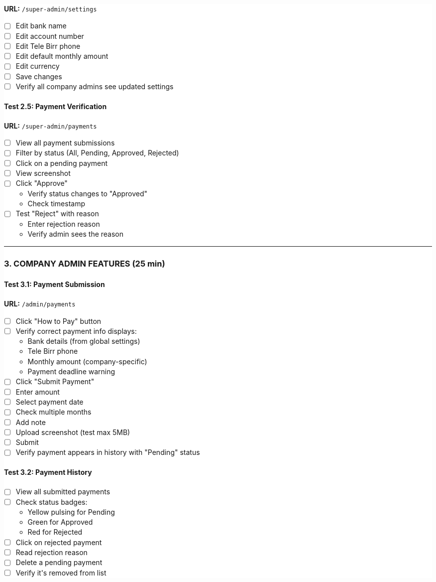 **URL:** `/super-admin/settings`

- [ ] Edit bank name
- [ ] Edit account number
- [ ] Edit Tele Birr phone
- [ ] Edit default monthly amount
- [ ] Edit currency
- [ ] Save changes
- [ ] Verify all company admins see updated settings

#### Test 2.5: Payment Verification

**URL:** `/super-admin/payments`

- [ ] View all payment submissions
- [ ] Filter by status (All, Pending, Approved, Rejected)
- [ ] Click on a pending payment
- [ ] View screenshot
- [ ] Click "Approve"
  - Verify status changes to "Approved"
  - Check timestamp
- [ ] Test "Reject" with reason
  - Enter rejection reason
  - Verify admin sees the reason

---

### 3. COMPANY ADMIN FEATURES (25 min)

#### Test 3.1: Payment Submission

**URL:** `/admin/payments`

- [ ] Click "How to Pay" button
- [ ] Verify correct payment info displays:
  - Bank details (from global settings)
  - Tele Birr phone
  - Monthly amount (company-specific)
  - Payment deadline warning
- [ ] Click "Submit Payment"
- [ ] Enter amount
- [ ] Select payment date
- [ ] Check multiple months
- [ ] Add note
- [ ] Upload screenshot (test max 5MB)
- [ ] Submit
- [ ] Verify payment appears in history with "Pending" status

#### Test 3.2: Payment History

- [ ] View all submitted payments
- [ ] Check status badges:
  - Yellow pulsing for Pending
  - Green for Approved
  - Red for Rejected
- [ ] Click on rejected payment
- [ ] Read rejection reason
- [ ] Delete a pending payment
- [ ] Verify it's removed from list
